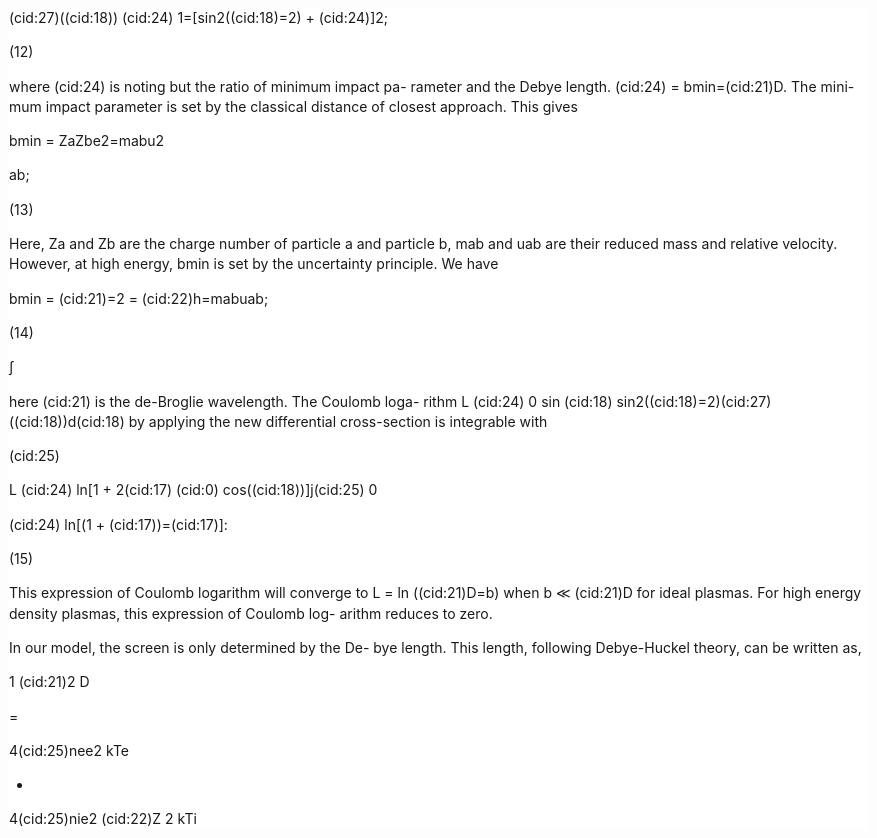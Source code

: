 (cid:27)((cid:18)) (cid:24) 1=[sin2((cid:18)=2) + (cid:24)]2;

(12)

where (cid:24) is noting but the ratio of minimum impact pa-
rameter and the Debye length. (cid:24) = bmin=(cid:21)D. The mini-
mum impact parameter is set by the classical distance of
closest approach. This gives

bmin = ZaZbe2=mabu2

ab;

(13)

Here, Za and Zb are the charge number of particle a
and particle b, mab and uab are their reduced mass and
relative velocity. However, at high energy, bmin is set by
the uncertainty principle. We have

bmin = (cid:21)=2 = (cid:22)h=mabuab;

(14)

∫

here (cid:21) is the de-Broglie wavelength. The Coulomb loga-
rithm L (cid:24)
0 sin (cid:18) sin2((cid:18)=2)(cid:27)((cid:18))d(cid:18) by applying the new
differential cross-section is integrable with

(cid:25)

L (cid:24) ln[1 + 2(cid:17) (cid:0) cos((cid:18))]j(cid:25)
0

(cid:24) ln[(1 + (cid:17))=(cid:17)]:

(15)

This expression of Coulomb logarithm will converge to
L = ln ((cid:21)D=b) when b ≪ (cid:21)D for ideal plasmas. For high
energy density plasmas, this expression of Coulomb log-
arithm reduces to zero.

In our model, the screen is only determined by the De-
bye length. This length, following Debye-Huckel theory,
can be written as,

1
(cid:21)2
D

=

4(cid:25)nee2
kTe

+

4(cid:25)nie2 (cid:22)Z 2
kTi
